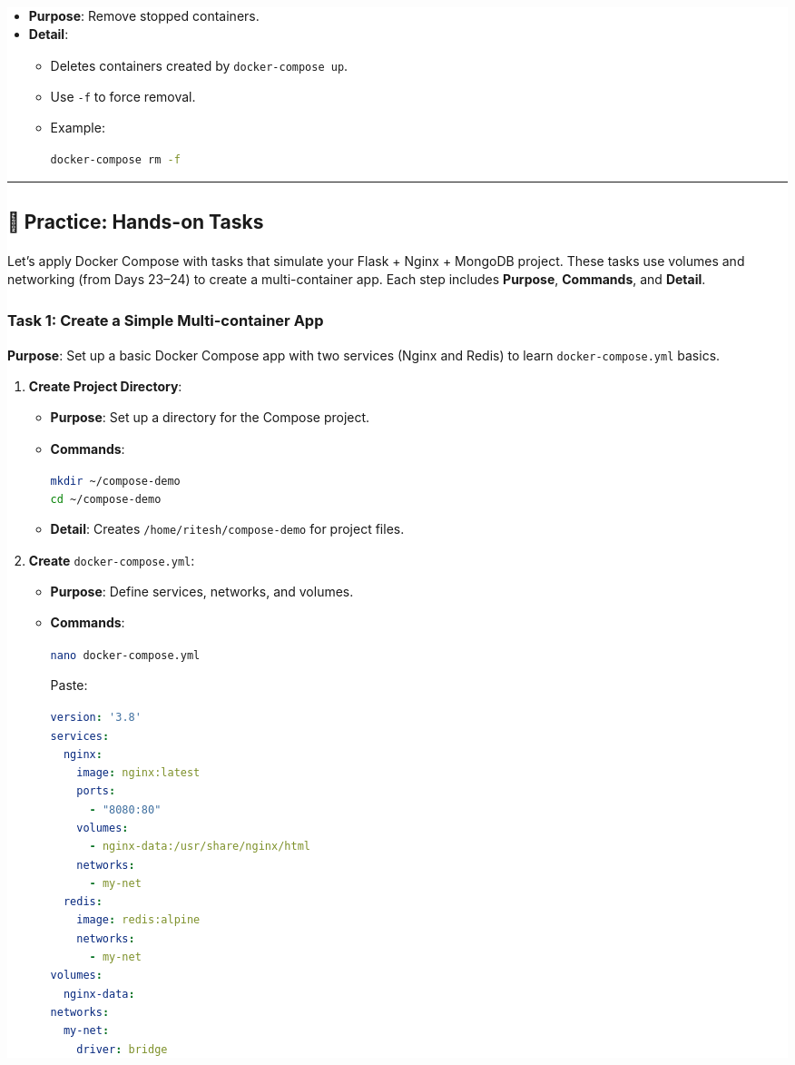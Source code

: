 - **Purpose**: Remove stopped containers.
- **Detail**:
  - Deletes containers created by `docker-compose up`.
  - Use `-f` to force removal.
  - Example:

    ```bash
    docker-compose rm -f
    ```

---

## 🧪 Practice: Hands-on Tasks

Let’s apply Docker Compose with tasks that simulate your Flask + Nginx + MongoDB project. These tasks use volumes and networking (from Days 23–24) to create a multi-container app. Each step includes **Purpose**, **Commands**, and **Detail**.

### Task 1: Create a Simple Multi-container App

**Purpose**: Set up a basic Docker Compose app with two services (Nginx and Redis) to learn `docker-compose.yml` basics.

1. **Create Project Directory**:

   - **Purpose**: Set up a directory for the Compose project.
   - **Commands**:

     ```bash
     mkdir ~/compose-demo
     cd ~/compose-demo
     ```
   - **Detail**: Creates `/home/ritesh/compose-demo` for project files.

2. **Create** `docker-compose.yml`:

   - **Purpose**: Define services, networks, and volumes.
   - **Commands**:

     ```bash
     nano docker-compose.yml
     ```

     Paste:

     ```yaml
     version: '3.8'
     services:
       nginx:
         image: nginx:latest
         ports:
           - "8080:80"
         volumes:
           - nginx-data:/usr/share/nginx/html
         networks:
           - my-net
       redis:
         image: redis:alpine
         networks:
           - my-net
     volumes:
       nginx-data:
     networks:
       my-net:
         driver: bridge
     ```
